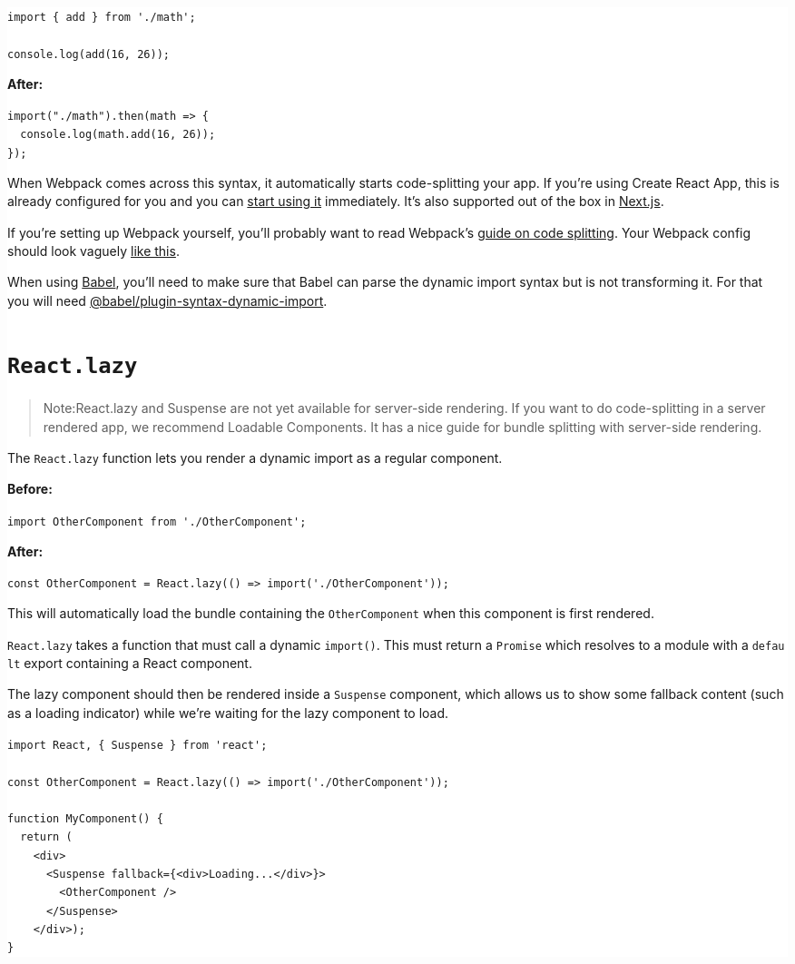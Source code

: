     import { add } from './math';

    console.log(add(16, 26));

**After:**

    import("./math").then(math => {
      console.log(math.add(16, 26));
    });

When Webpack comes across this syntax, it automatically starts code-splitting your app. If you’re using Create React App, this is already configured for you and you can [start using it](https://create-react-app.dev/docs/code-splitting/) immediately. It’s also supported out of the box in [Next.js](https://nextjs.org/docs/advanced-features/dynamic-import).

If you’re setting up Webpack yourself, you’ll probably want to read Webpack’s [guide on code splitting](https://webpack.js.org/guides/code-splitting/). Your Webpack config should look vaguely [like this](https://www.notion.so/ca6e803f5c604d37468b0091d9959269).

When using [Babel](https://babeljs.io/), you’ll need to make sure that Babel can parse the dynamic import syntax but is not transforming it. For that you will need [@babel/plugin-syntax-dynamic-import](https://classic.yarnpkg.com/en/package/@babel/plugin-syntax-dynamic-import).

# `React.lazy`

> Note:React.lazy and Suspense are not yet available for server-side rendering. If you want to do code-splitting in a server rendered app, we recommend Loadable Components. It has a nice guide for bundle splitting with server-side rendering.

The `React.lazy` function lets you render a dynamic import as a regular component.

**Before:**

    import OtherComponent from './OtherComponent';

**After:**

    const OtherComponent = React.lazy(() => import('./OtherComponent'));

This will automatically load the bundle containing the `OtherComponent` when this component is first rendered.

`React.lazy` takes a function that must call a dynamic `import()`. This must return a `Promise` which resolves to a module with a `default` export containing a React component.

The lazy component should then be rendered inside a `Suspense` component, which allows us to show some fallback content (such as a loading indicator) while we’re waiting for the lazy component to load.

    import React, { Suspense } from 'react';

    const OtherComponent = React.lazy(() => import('./OtherComponent'));

    function MyComponent() {
      return (
        <div>
          <Suspense fallback={<div>Loading...</div>}>
            <OtherComponent />
          </Suspense>
        </div>);
    }
